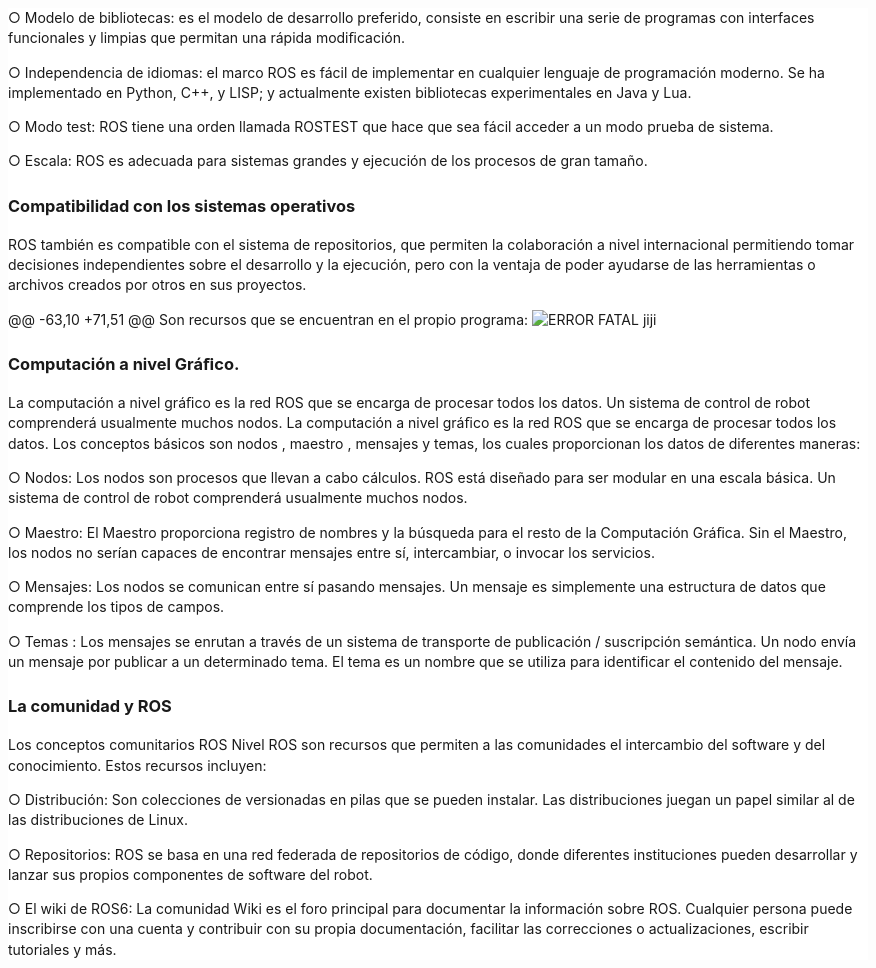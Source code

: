 ○ Modelo de bibliotecas: es el modelo de desarrollo preferido, consiste en escribir una serie de programas con interfaces funcionales y limpias que permitan una rápida modiﬁcación. 

○ Independencia de idiomas: el marco ROS es fácil de implementar en cualquier lenguaje de programación moderno. Se ha implementado en Python, C++, y LISP; y actualmente existen  bibliotecas experimentales en Java y Lua.

○ Modo test: ROS tiene una orden llamada ROSTEST que hace que sea fácil acceder a un modo prueba de sistema. 

○ Escala: ROS es adecuada para sistemas grandes y ejecución de los procesos de gran tamaño.

### Compatibilidad con los sistemas operativos 
ROS también es compatible con el sistema de repositorios, que permiten la colaboración a nivel internacional permitiendo tomar decisiones independientes sobre el desarrollo y la ejecución, pero con la ventaja de poder ayudarse de las herramientas o archivos creados por otros en sus proyectos.

@@ -63,10 +71,51 @@ Son recursos que se encuentran en el propio programa:
![ERROR FATAL jiji](https://github.com/Villalobos39/PROYECTO-FINAL/blob/master/Imagenes/sistema-de-archivos-esquema.jpg)

### Computación a nivel Gráﬁco. 
La computación a nivel gráﬁco es la red ROS que se encarga de procesar todos los datos. Un sistema de control de robot comprenderá usualmente muchos nodos.
La computación a nivel gráﬁco es la red ROS que se encarga de procesar todos los datos. Los conceptos básicos son nodos , maestro , mensajes y temas,  los cuales proporcionan los datos de diferentes maneras: 

○ Nodos: Los nodos son procesos que llevan a cabo cálculos. ROS está diseñado para ser modular en una escala básica. Un sistema de control de robot comprenderá usualmente muchos nodos. 

○ Maestro: El Maestro proporciona registro de nombres y la búsqueda para el resto de la Computación Gráﬁca. Sin el Maestro, los nodos no serían capaces de encontrar mensajes entre sí, intercambiar, o invocar los servicios.

○ Mensajes: Los nodos se comunican entre sí pasando mensajes. Un mensaje es simplemente una estructura de datos que comprende los tipos de campos.

○ Temas : Los mensajes se enrutan a través de un sistema de transporte de publicación / suscripción semántica. Un nodo envía un mensaje por publicar a un determinado tema. El tema es un nombre que se utiliza para identiﬁcar el contenido del mensaje.

### La comunidad y ROS
Los conceptos comunitarios ROS Nivel ROS son recursos que permiten a las comunidades el intercambio del software y del conocimiento. Estos recursos incluyen:

○ Distribución: Son colecciones de versionadas en pilas que se pueden instalar. Las distribuciones juegan un papel similar al de las distribuciones de Linux.

○ Repositorios: ROS se basa en una red federada de repositorios de código, donde diferentes instituciones pueden desarrollar y lanzar sus propios componentes de software del robot. 

○ El wiki de ROS6: La comunidad Wiki es el foro principal para documentar la información sobre ROS. Cualquier persona puede inscribirse con una cuenta y contribuir con su propia documentación, facilitar las correcciones o actualizaciones, escribir tutoriales y más.
